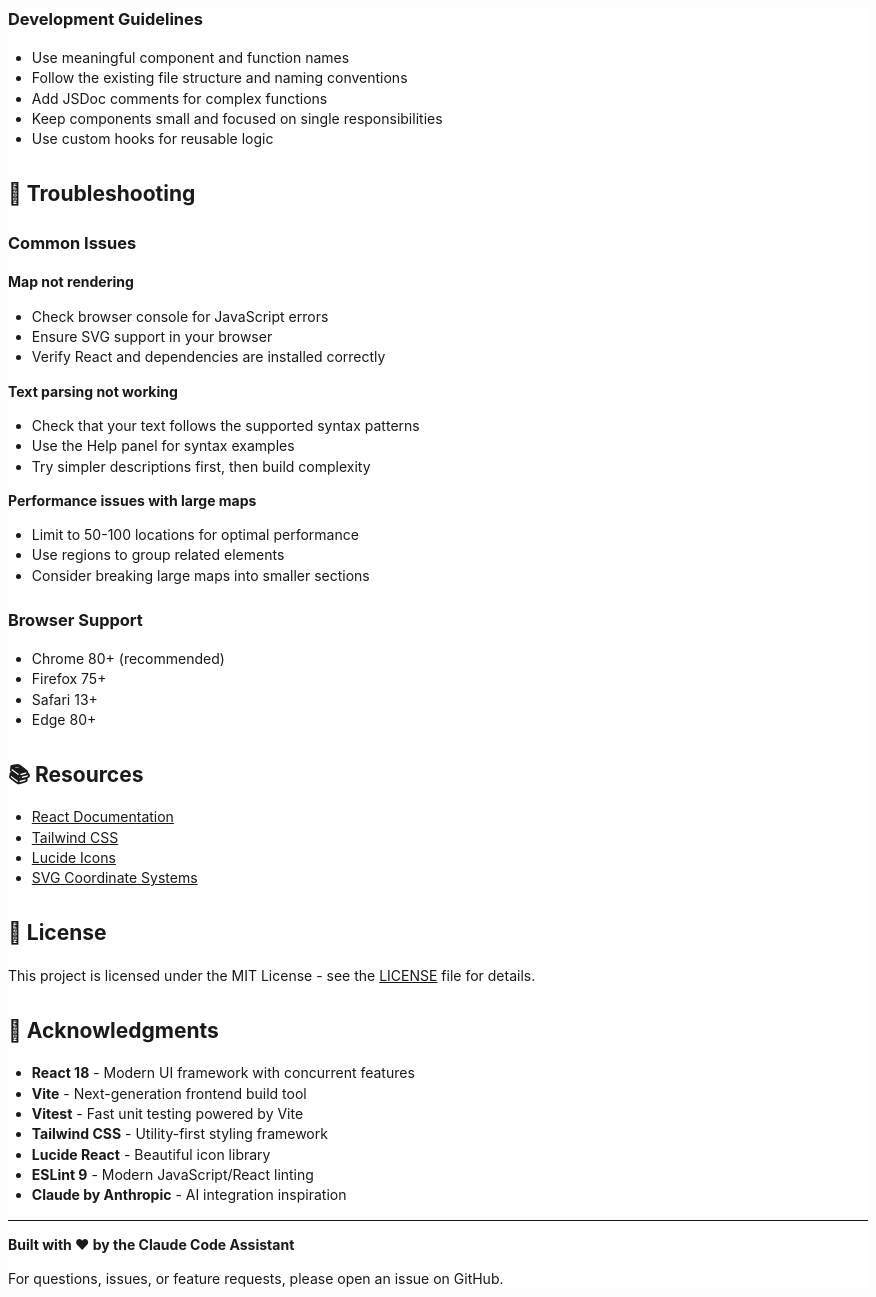 ### Development Guidelines

- Use meaningful component and function names
- Follow the existing file structure and naming conventions
- Add JSDoc comments for complex functions
- Keep components small and focused on single responsibilities
- Use custom hooks for reusable logic

## 🐛 Troubleshooting

### Common Issues

**Map not rendering**
- Check browser console for JavaScript errors
- Ensure SVG support in your browser
- Verify React and dependencies are installed correctly

**Text parsing not working**
- Check that your text follows the supported syntax patterns
- Use the Help panel for syntax examples
- Try simpler descriptions first, then build complexity

**Performance issues with large maps**
- Limit to 50-100 locations for optimal performance
- Use regions to group related elements
- Consider breaking large maps into smaller sections

### Browser Support

- Chrome 80+ (recommended)
- Firefox 75+
- Safari 13+
- Edge 80+

## 📚 Resources

- [React Documentation](https://reactjs.org/docs)
- [Tailwind CSS](https://tailwindcss.com/docs)
- [Lucide Icons](https://lucide.dev/)
- [SVG Coordinate Systems](https://developer.mozilla.org/en-US/docs/Web/SVG/Tutorial/Positions)

## 📄 License

This project is licensed under the MIT License - see the [LICENSE](LICENSE) file for details.

## 🙏 Acknowledgments

- **React 18** - Modern UI framework with concurrent features
- **Vite** - Next-generation frontend build tool
- **Vitest** - Fast unit testing powered by Vite
- **Tailwind CSS** - Utility-first styling framework  
- **Lucide React** - Beautiful icon library
- **ESLint 9** - Modern JavaScript/React linting
- **Claude by Anthropic** - AI integration inspiration

---

**Built with ❤️ by the Claude Code Assistant**

For questions, issues, or feature requests, please open an issue on GitHub.

